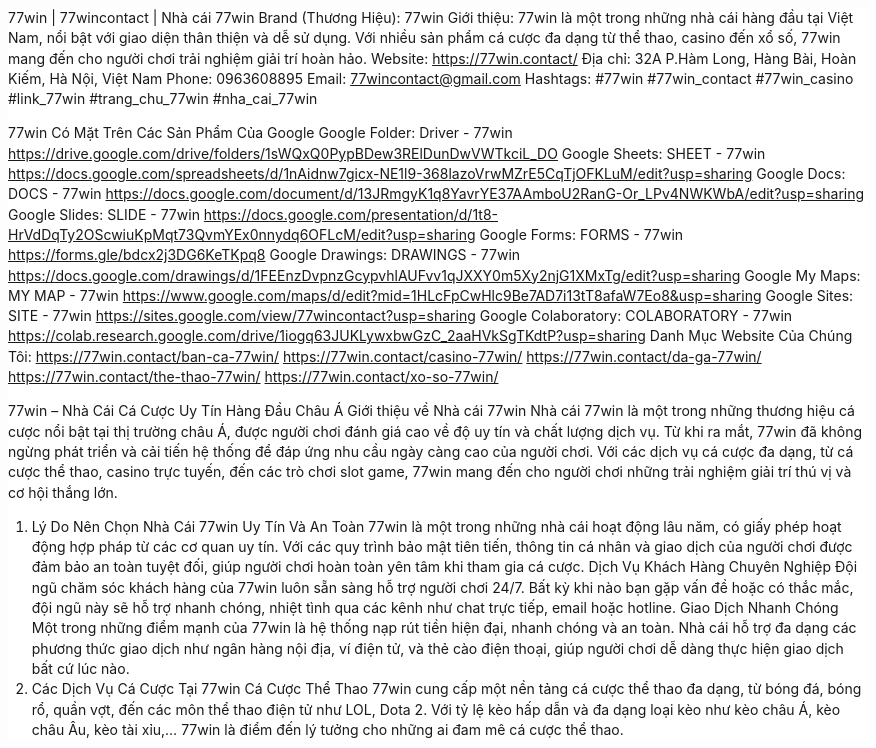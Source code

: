 
77win | 77wincontact | Nhà cái 77win
Brand (Thương Hiệu): 77win
Giới thiệu: 77win là một trong những nhà cái hàng đầu tại Việt Nam, nổi bật với giao diện thân thiện và dễ sử dụng. Với nhiều sản phẩm cá cược đa dạng từ thể thao, casino đến xổ số, 77win mang đến cho người chơi trải nghiệm giải trí hoàn hảo.
Website: https://77win.contact/
Địa chỉ: 32A P.Hàm Long, Hàng Bài, Hoàn Kiếm, Hà Nội, Việt Nam
Phone: 0963608895
Email: 77wincontact@gmail.com
Hashtags: #77win #77win_contact #77win_casino #link_77win #trang_chu_77win #nha_cai_77win

77win Có Mặt Trên Các Sản Phẩm Của Google
Google Folder: Driver - 77win
https://drive.google.com/drive/folders/1sWQxQ0PypBDew3RElDunDwVWTkciL_DO
Google Sheets: SHEET - 77win
https://docs.google.com/spreadsheets/d/1nAidnw7gicx-NE1l9-368lazoVrwMZrE5CqTjOFKLuM/edit?usp=sharing
Google Docs: DOCS - 77win
https://docs.google.com/document/d/13JRmgyK1q8YavrYE37AAmboU2RanG-Or_LPv4NWKWbA/edit?usp=sharing
Google Slides: SLIDE - 77win
https://docs.google.com/presentation/d/1t8-HrVdDqTy2OScwiuKpMqt73QvmYEx0nnydq6OFLcM/edit?usp=sharing
Google Forms:  FORMS - 77win
https://forms.gle/bdcx2j3DG6KeTKpq8
Google Drawings: DRAWINGS - 77win
https://docs.google.com/drawings/d/1FEEnzDvpnzGcypvhlAUFvv1qJXXY0m5Xy2njG1XMxTg/edit?usp=sharing
Google My Maps: MY MAP - 77win
https://www.google.com/maps/d/edit?mid=1HLcFpCwHlc9Be7AD7i13tT8afaW7Eo8&usp=sharing
Google Sites: SITE - 77win
https://sites.google.com/view/77wincontact?usp=sharing
Google Colaboratory: COLABORATORY  - 77win
https://colab.research.google.com/drive/1iogq63JUKLywxbwGzC_2aaHVkSgTKdtP?usp=sharing
Danh Mục Website Của Chúng Tôi:
https://77win.contact/ban-ca-77win/
https://77win.contact/casino-77win/
https://77win.contact/da-ga-77win/
https://77win.contact/the-thao-77win/
https://77win.contact/xo-so-77win/

77win – Nhà Cái Cá Cược Uy Tín Hàng Đầu Châu Á
Giới thiệu về Nhà cái 77win
Nhà cái 77win là một trong những thương hiệu cá cược nổi bật tại thị trường châu Á, được người chơi đánh giá cao về độ uy tín và chất lượng dịch vụ. Từ khi ra mắt, 77win đã không ngừng phát triển và cải tiến hệ thống để đáp ứng nhu cầu ngày càng cao của người chơi. Với các dịch vụ cá cược đa dạng, từ cá cược thể thao, casino trực tuyến, đến các trò chơi slot game, 77win mang đến cho người chơi những trải nghiệm giải trí thú vị và cơ hội thắng lớn.
1. Lý Do Nên Chọn Nhà Cái 77win
Uy Tín Và An Toàn
77win là một trong những nhà cái hoạt động lâu năm, có giấy phép hoạt động hợp pháp từ các cơ quan uy tín. Với các quy trình bảo mật tiên tiến, thông tin cá nhân và giao dịch của người chơi được đảm bảo an toàn tuyệt đối, giúp người chơi hoàn toàn yên tâm khi tham gia cá cược.
Dịch Vụ Khách Hàng Chuyên Nghiệp
Đội ngũ chăm sóc khách hàng của 77win luôn sẵn sàng hỗ trợ người chơi 24/7. Bất kỳ khi nào bạn gặp vấn đề hoặc có thắc mắc, đội ngũ này sẽ hỗ trợ nhanh chóng, nhiệt tình qua các kênh như chat trực tiếp, email hoặc hotline.
Giao Dịch Nhanh Chóng
Một trong những điểm mạnh của 77win là hệ thống nạp rút tiền hiện đại, nhanh chóng và an toàn. Nhà cái hỗ trợ đa dạng các phương thức giao dịch như ngân hàng nội địa, ví điện tử, và thẻ cào điện thoại, giúp người chơi dễ dàng thực hiện giao dịch bất cứ lúc nào.
2. Các Dịch Vụ Cá Cược Tại 77win
Cá Cược Thể Thao
77win cung cấp một nền tảng cá cược thể thao đa dạng, từ bóng đá, bóng rổ, quần vợt, đến các môn thể thao điện tử như LOL, Dota 2. Với tỷ lệ kèo hấp dẫn và đa dạng loại kèo như kèo châu Á, kèo châu Âu, kèo tài xỉu,… 77win là điểm đến lý tưởng cho những ai đam mê cá cược thể thao.